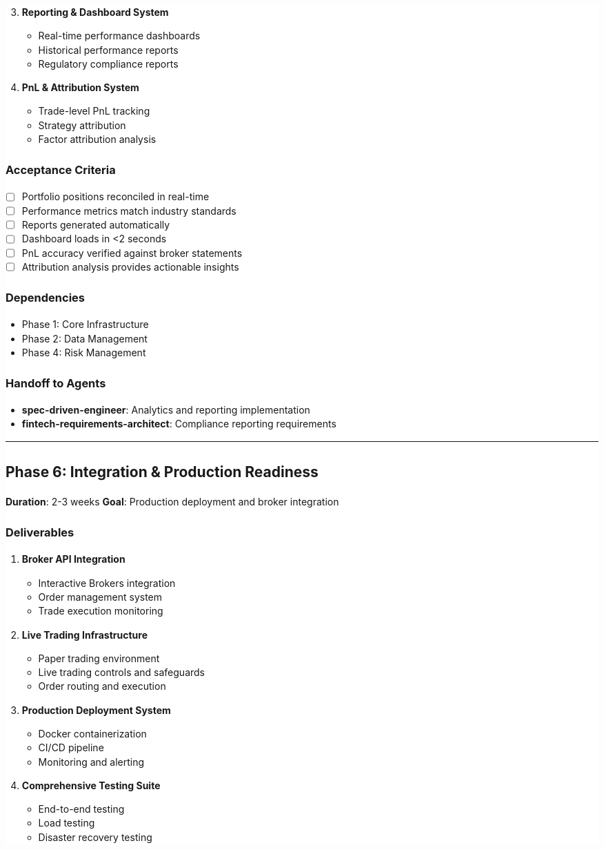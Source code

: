 3. **Reporting & Dashboard System**
   - Real-time performance dashboards
   - Historical performance reports
   - Regulatory compliance reports

4. **PnL & Attribution System**
   - Trade-level PnL tracking
   - Strategy attribution
   - Factor attribution analysis

### Acceptance Criteria
- [ ] Portfolio positions reconciled in real-time
- [ ] Performance metrics match industry standards
- [ ] Reports generated automatically
- [ ] Dashboard loads in <2 seconds
- [ ] PnL accuracy verified against broker statements
- [ ] Attribution analysis provides actionable insights

### Dependencies
- Phase 1: Core Infrastructure
- Phase 2: Data Management
- Phase 4: Risk Management

### Handoff to Agents
- **spec-driven-engineer**: Analytics and reporting implementation
- **fintech-requirements-architect**: Compliance reporting requirements

---

## Phase 6: Integration & Production Readiness
**Duration**: 2-3 weeks
**Goal**: Production deployment and broker integration

### Deliverables
1. **Broker API Integration**
   - Interactive Brokers integration
   - Order management system
   - Trade execution monitoring

2. **Live Trading Infrastructure**
   - Paper trading environment
   - Live trading controls and safeguards
   - Order routing and execution

3. **Production Deployment System**
   - Docker containerization
   - CI/CD pipeline
   - Monitoring and alerting

4. **Comprehensive Testing Suite**
   - End-to-end testing
   - Load testing
   - Disaster recovery testing

